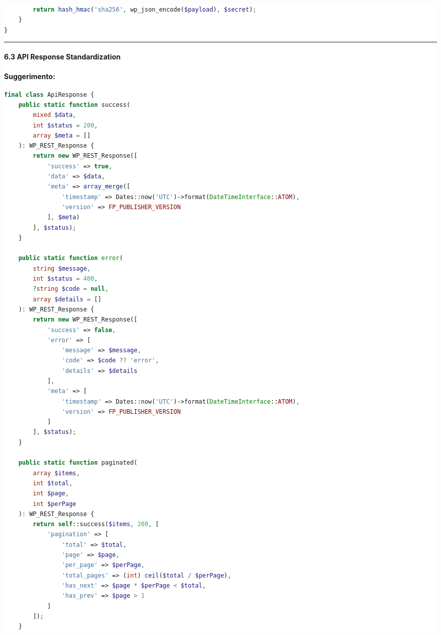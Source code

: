 ```php
        return hash_hmac('sha256', wp_json_encode($payload), $secret);
    }
}
```

---

#### 6.3 API Response Standardization

**Suggerimento:**
```php
final class ApiResponse {
    public static function success(
        mixed $data, 
        int $status = 200, 
        array $meta = []
    ): WP_REST_Response {
        return new WP_REST_Response([
            'success' => true,
            'data' => $data,
            'meta' => array_merge([
                'timestamp' => Dates::now('UTC')->format(DateTimeInterface::ATOM),
                'version' => FP_PUBLISHER_VERSION
            ], $meta)
        ], $status);
    }
    
    public static function error(
        string $message, 
        int $status = 400, 
        ?string $code = null,
        array $details = []
    ): WP_REST_Response {
        return new WP_REST_Response([
            'success' => false,
            'error' => [
                'message' => $message,
                'code' => $code ?? 'error',
                'details' => $details
            ],
            'meta' => [
                'timestamp' => Dates::now('UTC')->format(DateTimeInterface::ATOM),
                'version' => FP_PUBLISHER_VERSION
            ]
        ], $status);
    }
    
    public static function paginated(
        array $items, 
        int $total, 
        int $page, 
        int $perPage
    ): WP_REST_Response {
        return self::success($items, 200, [
            'pagination' => [
                'total' => $total,
                'page' => $page,
                'per_page' => $perPage,
                'total_pages' => (int) ceil($total / $perPage),
                'has_next' => $page * $perPage < $total,
                'has_prev' => $page > 1
            ]
        ]);
    }
```